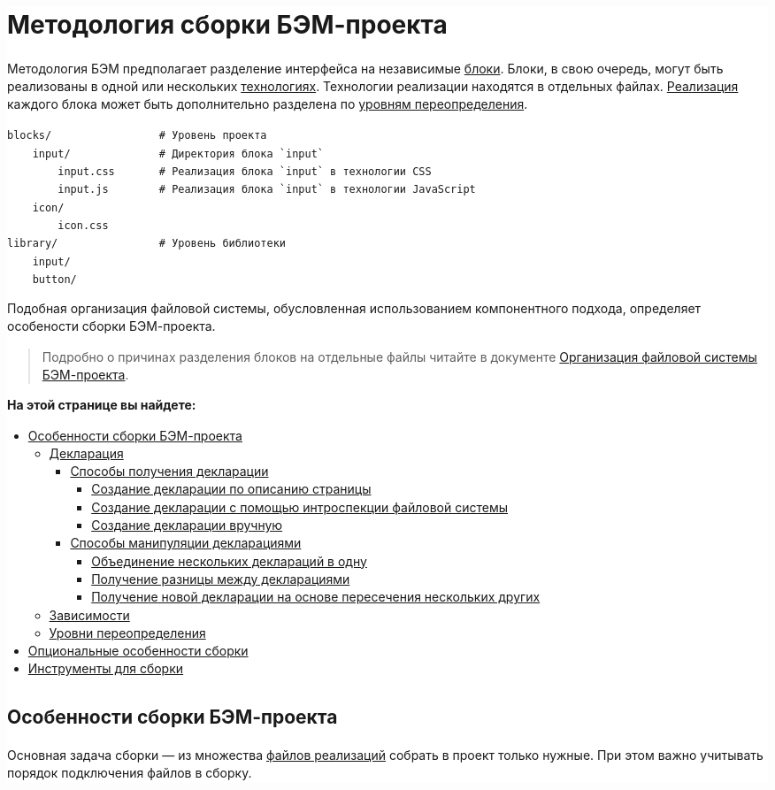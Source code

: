 # Методология сборки БЭМ-проекта

Методология БЭМ предполагает разделение интерфейса на независимые [блоки](../definitions/definitions.ru.md#Блок). Блоки, в свою очередь, могут быть реализованы в одной или нескольких [технологиях](../definitions/definitions.ru.md#Технология-реализации). Технологии реализации находятся в отдельных файлах. [Реализация](../definitions/definitions.ru.md#Реализация-блока) каждого блока может быть дополнительно разделена по [уровням переопределения](../definitions/definitions.ru.md#Уровень-переопределения).

```
blocks/                 # Уровень проекта
    input/              # Директория блока `input`
        input.css       # Реализация блока `input` в технологии CSS
        input.js        # Реализация блока `input` в технологии JavaScript
    icon/
        icon.css
library/                # Уровень библиотеки
    input/
    button/
```

Подобная организация файловой системы, обусловленная использованием компонентного подхода, определяет особености сборки БЭМ-проекта.

>Подробно о причинах разделения блоков на отдельные файлы читайте в документе [Организация файловой системы БЭМ-проекта](../filesystem/filesystem.ru.md).

**На этой странице вы найдете:**


* <a href="#особенности-сборки-бэм-проекта">Особенности сборки БЭМ-проекта</a>
  * <a href="#декларация">Декларация</a>
    * <a href="#способы-получения-декларации">Способы получения декларации</a>
      * <a href="#создание-декларации-по-описанию-страницы">Создание декларации по описанию страницы</a>
      * <a href="#создание-декларации-с-помощью-интроспекции-файловой-системы">Создание декларации с помощью интроспекции файловой системы</a>
      * <a href="#создание-декларации-вручную">Создание декларации вручную</a>
    * <a href="#способы-манипуляции-декларациями">Способы манипуляции декларациями</a>
      * <a href="#объединение-нескольких-деклараций-в-одну">Объединение нескольких деклараций в одну</a>
      * <a href="#получение-разницы-между-декларациями">Получение разницы между декларациями</a>
      * <a href="#получение-новой-декларации-на-основе-пересечения-нескольких-других">Получение новой декларации на основе пересечения нескольких других</a>
  * <a href="#зависимости">Зависимости</a>
  * <a href="#уровни-переопределения">Уровни переопределения</a>
* <a href="#опциональные-особенности-сборки">Опциональные особенности сборки</a>
* <a href="#инструменты-для-сборки">Инструменты для сборки</a>




<a name="особенности-сборки-бэм-проекта"></a>
## Особенности сборки БЭМ-проекта

Основная задача сборки — из множества [файлов реализаций](../filesystem/filesystem.ru.md#Реализация-блока-разделяется-на-отдельные-файлы) собрать в проект только нужные. При этом важно учитывать порядок подключения файлов в сборку.

